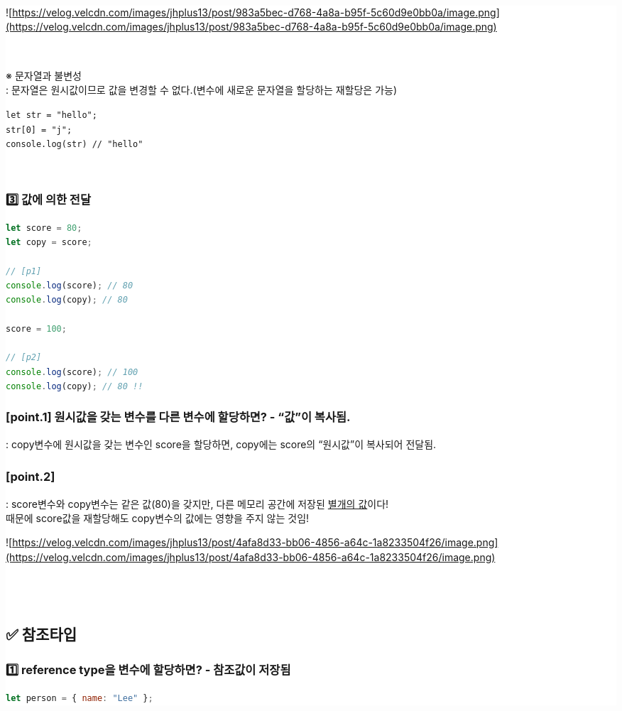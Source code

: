   ![https://velog.velcdn.com/images/jhplus13/post/983a5bec-d768-4a8a-b95f-5c60d9e0bb0a/image.png](https://velog.velcdn.com/images/jhplus13/post/983a5bec-d768-4a8a-b95f-5c60d9e0bb0a/image.png)

<br/>

※ 문자열과 불변성<br/>
: 문자열은 원시값이므로 값을 변경할 수 없다.(변수에 새로운 문자열을 할당하는 재할당은 가능)

```
let str = "hello";
str[0] = "j";
console.log(str) // "hello"
```

<br/> 

### 3️⃣ 값에 의한 전달

```jsx
let score = 80;
let copy = score;

// [p1]
console.log(score); // 80
console.log(copy); // 80

score = 100;

// [p2]
console.log(score); // 100
console.log(copy); // 80 !!
```

### [point.1] 원시값을 갖는 변수를 다른 변수에 할당하면? - “값”이 복사됨.

: copy변수에 원시값을 갖는 변수인 score을 할당하면, copy에는 score의 “원시값”이 복사되어 전달됨.

### [point.2]

: score변수와 copy변수는 같은 값(80)을 갖지만, 다른 메모리 공간에 저장된 <u>별개의 값</u>이다!<br/>
때문에 score값을 재할당해도 copy변수의 값에는 영향을 주지 않는 것임!

![https://velog.velcdn.com/images/jhplus13/post/4afa8d33-bb06-4856-a64c-1a8233504f26/image.png](https://velog.velcdn.com/images/jhplus13/post/4afa8d33-bb06-4856-a64c-1a8233504f26/image.png)

<br/> 
<br/>

## ✅ 참조타입

### 1️⃣ reference type을 변수에 할당하면? - 참조값이 저장됨

```jsx
let person = { name: "Lee" };
```
